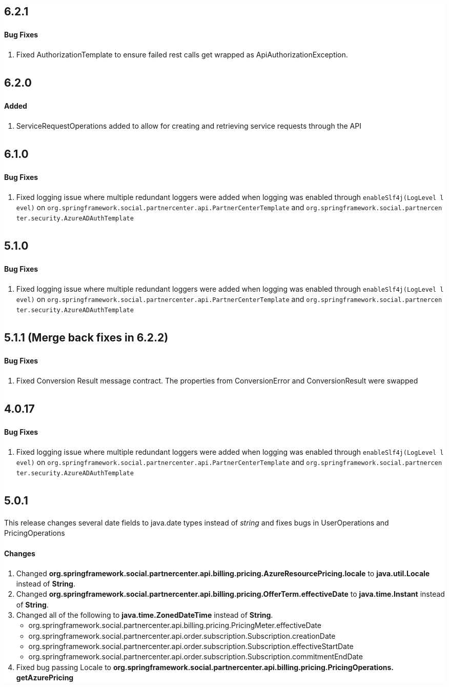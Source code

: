 ## 6.2.1

#### Bug Fixes
1. Fixed AuthorizationTemplate to ensure failed rest calls get wrapped as ApiAuthorizationException.

## 6.2.0

#### Added
1. ServiceRequestOperations added to allow for creating and retrieving service requests through the API

## 6.1.0

#### Bug Fixes
1. Fixed logging issue where multiple redundant loggers were added when logging was enabled through `enableSlf4j(LogLevel level)` 
on `org.springframework.social.partnercenter.api.PartnerCenterTemplate` and `org.springframework.social.partnercenter.security.AzureADAuthTemplate`

## 5.1.0
#### Bug Fixes
1. Fixed logging issue where multiple redundant loggers were added when logging was enabled through `enableSlf4j(LogLevel level)` 
on `org.springframework.social.partnercenter.api.PartnerCenterTemplate` and `org.springframework.social.partnercenter.security.AzureADAuthTemplate`

## 5.1.1 (Merge back fixes in 6.2.2) 

#### Bug Fixes
1. Fixed Conversion Result message contract. The properties from ConversionError and ConversionResult were swapped

## 4.0.17

#### Bug Fixes
1. Fixed logging issue where multiple redundant loggers were added when logging was enabled through `enableSlf4j(LogLevel level)` 
on `org.springframework.social.partnercenter.api.PartnerCenterTemplate` and `org.springframework.social.partnercenter.security.AzureADAuthTemplate`

## 5.0.1
This release changes several date fields to java.date types instead of _string_ and fixes bugs in UserOperations and PricingOperations

#### Changes
1. Changed **org.springframework.social.partnercenter.api.billing.pricing.AzureResourcePricing.locale** to **java.util.Locale** instead of **String**.
1. Changed **org.springframework.social.partnercenter.api.billing.pricing.OfferTerm.effectiveDate** to **java.time.Instant** instead of **String**.
1. Changed all of the following to **java.time.ZonedDateTime** instead of **String**.
	* org.springframework.social.partnercenter.api.billing.pricing.PricingMeter.effectiveDate
	* org.springframework.social.partnercenter.api.order.subscription.Subscription.creationDate
	* org.springframework.social.partnercenter.api.order.subscription.Subscription.effectiveStartDate
	* org.springframework.social.partnercenter.api.order.subscription.Subscription.commitmentEndDate
1. Fixed bug passing Locale to **org.springframework.social.partnercenter.api.billing.pricing.PricingOperations. getAzurePricing**